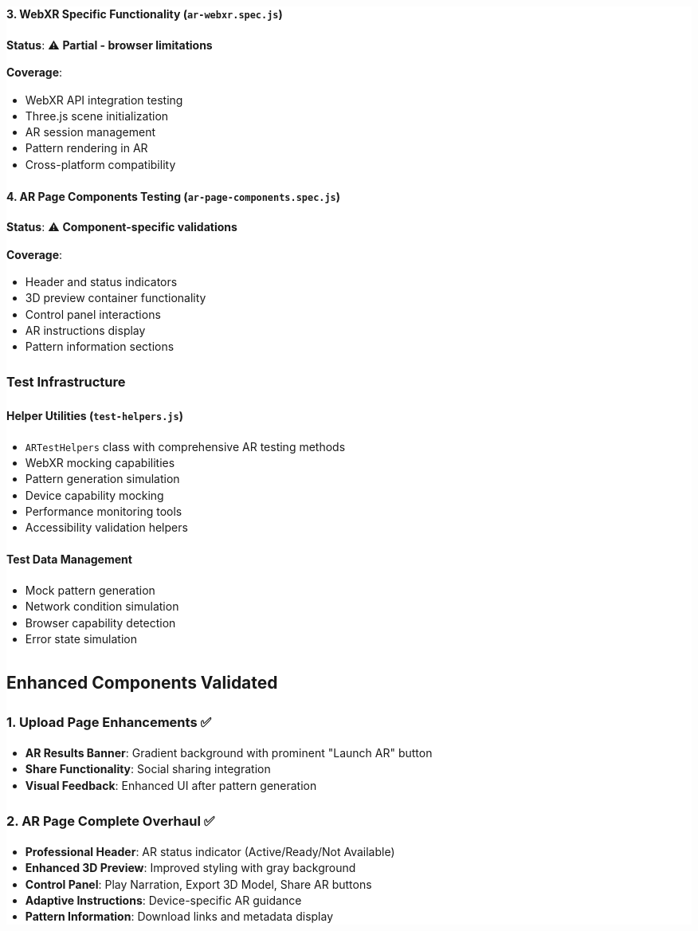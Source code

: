 #### 3. WebXR Specific Functionality (`ar-webxr.spec.js`)
**Status**: ⚠️ **Partial - browser limitations**

**Coverage**:
- WebXR API integration testing
- Three.js scene initialization
- AR session management
- Pattern rendering in AR
- Cross-platform compatibility

#### 4. AR Page Components Testing (`ar-page-components.spec.js`)
**Status**: ⚠️ **Component-specific validations**

**Coverage**:
- Header and status indicators
- 3D preview container functionality
- Control panel interactions
- AR instructions display
- Pattern information sections

### Test Infrastructure

#### Helper Utilities (`test-helpers.js`)
- `ARTestHelpers` class with comprehensive AR testing methods
- WebXR mocking capabilities
- Pattern generation simulation
- Device capability mocking
- Performance monitoring tools
- Accessibility validation helpers

#### Test Data Management
- Mock pattern generation
- Network condition simulation
- Browser capability detection
- Error state simulation

## Enhanced Components Validated

### 1. Upload Page Enhancements ✅
- **AR Results Banner**: Gradient background with prominent "Launch AR" button
- **Share Functionality**: Social sharing integration
- **Visual Feedback**: Enhanced UI after pattern generation

### 2. AR Page Complete Overhaul ✅
- **Professional Header**: AR status indicator (Active/Ready/Not Available)
- **Enhanced 3D Preview**: Improved styling with gray background
- **Control Panel**: Play Narration, Export 3D Model, Share AR buttons
- **Adaptive Instructions**: Device-specific AR guidance
- **Pattern Information**: Download links and metadata display
